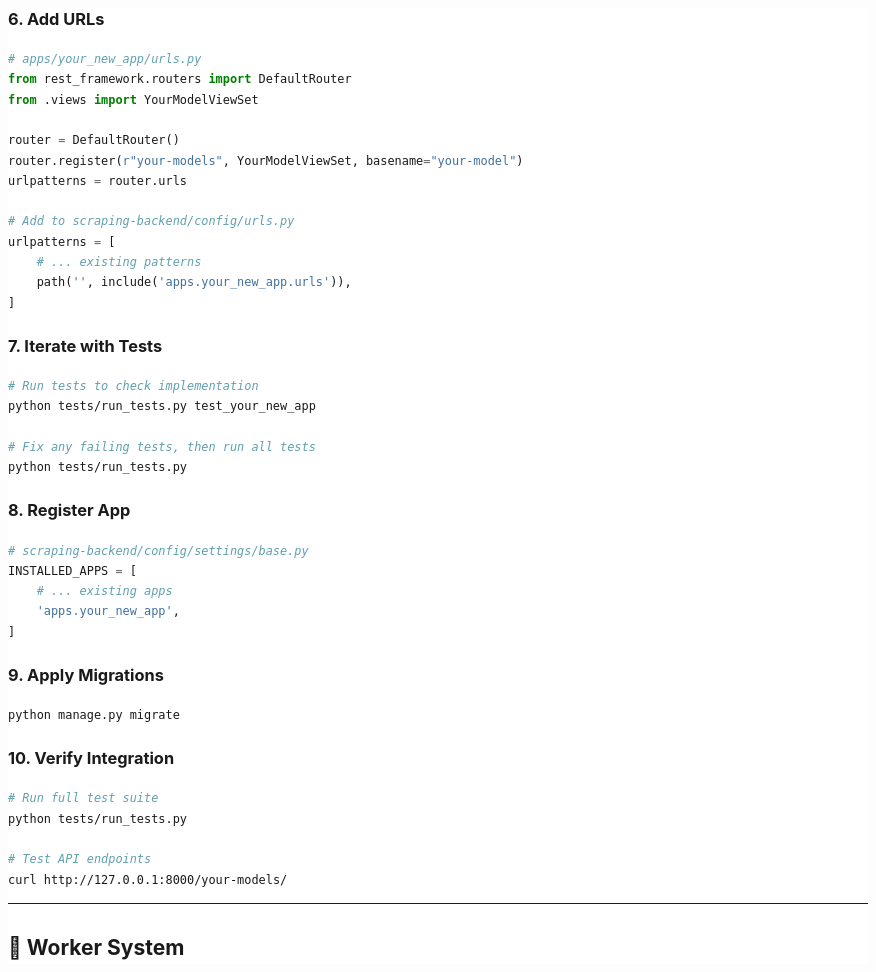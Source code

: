 ### 6. Add URLs
```python
# apps/your_new_app/urls.py
from rest_framework.routers import DefaultRouter
from .views import YourModelViewSet

router = DefaultRouter()
router.register(r"your-models", YourModelViewSet, basename="your-model")
urlpatterns = router.urls

# Add to scraping-backend/config/urls.py
urlpatterns = [
    # ... existing patterns
    path('', include('apps.your_new_app.urls')),
]
```

### 7. Iterate with Tests
```bash
# Run tests to check implementation
python tests/run_tests.py test_your_new_app

# Fix any failing tests, then run all tests
python tests/run_tests.py
```

### 8. Register App
```python
# scraping-backend/config/settings/base.py
INSTALLED_APPS = [
    # ... existing apps
    'apps.your_new_app',
]
```

### 9. Apply Migrations
```bash
python manage.py migrate
```

### 10. Verify Integration
```bash
# Run full test suite
python tests/run_tests.py

# Test API endpoints
curl http://127.0.0.1:8000/your-models/
```

---

## 🔧 Worker System
